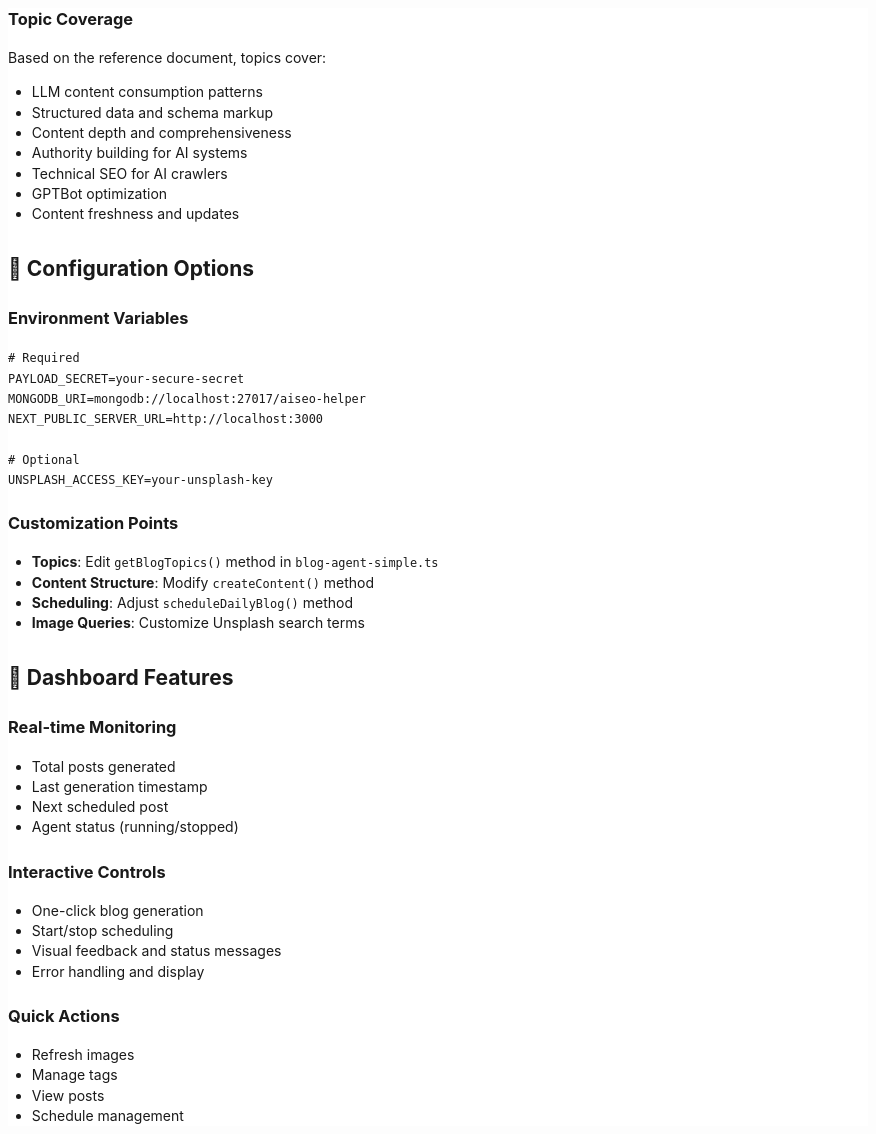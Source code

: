 ### Topic Coverage
Based on the reference document, topics cover:
- LLM content consumption patterns
- Structured data and schema markup
- Content depth and comprehensiveness
- Authority building for AI systems
- Technical SEO for AI crawlers
- GPTBot optimization
- Content freshness and updates

## 🔧 Configuration Options

### Environment Variables
```env
# Required
PAYLOAD_SECRET=your-secure-secret
MONGODB_URI=mongodb://localhost:27017/aiseo-helper
NEXT_PUBLIC_SERVER_URL=http://localhost:3000

# Optional
UNSPLASH_ACCESS_KEY=your-unsplash-key
```

### Customization Points
- **Topics**: Edit `getBlogTopics()` method in `blog-agent-simple.ts`
- **Content Structure**: Modify `createContent()` method
- **Scheduling**: Adjust `scheduleDailyBlog()` method
- **Image Queries**: Customize Unsplash search terms

## 🎨 Dashboard Features

### Real-time Monitoring
- Total posts generated
- Last generation timestamp
- Next scheduled post
- Agent status (running/stopped)

### Interactive Controls
- One-click blog generation
- Start/stop scheduling
- Visual feedback and status messages
- Error handling and display

### Quick Actions
- Refresh images
- Manage tags
- View posts
- Schedule management
